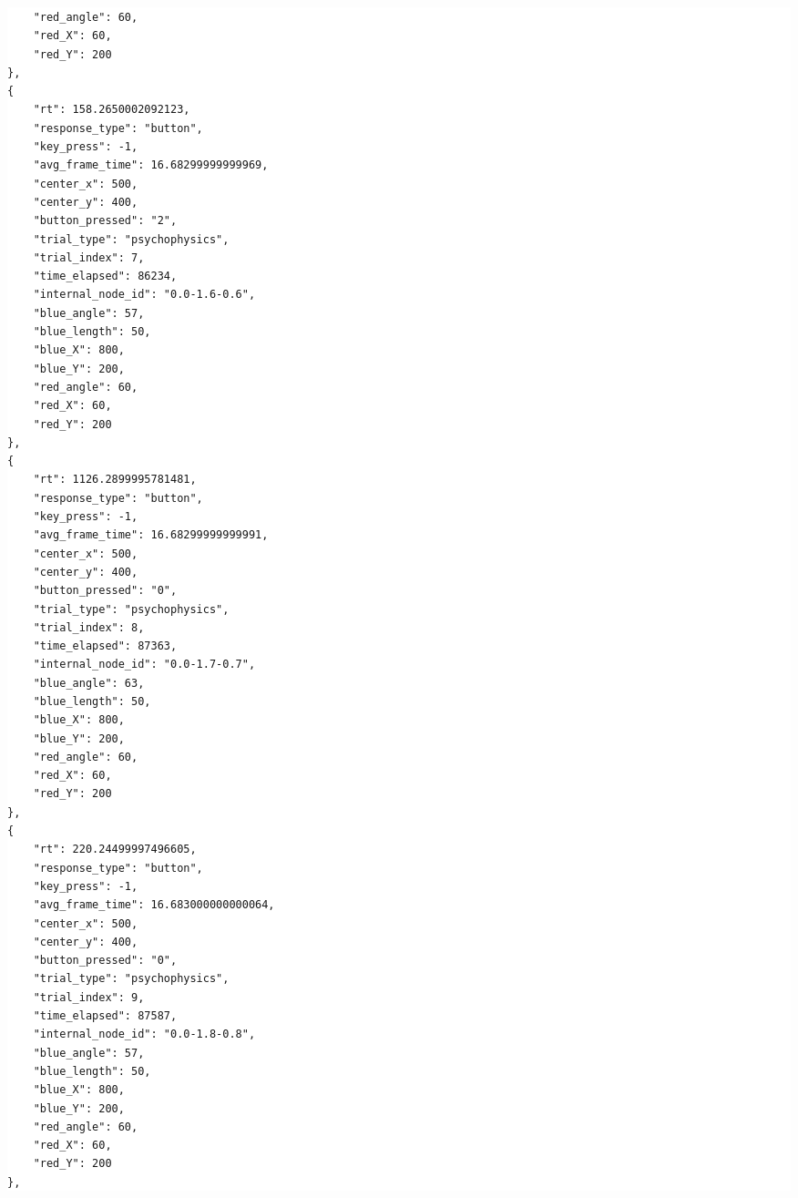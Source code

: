 		"red_angle": 60,
		"red_X": 60,
		"red_Y": 200
	},
	{
		"rt": 158.2650002092123,
		"response_type": "button",
		"key_press": -1,
		"avg_frame_time": 16.68299999999969,
		"center_x": 500,
		"center_y": 400,
		"button_pressed": "2",
		"trial_type": "psychophysics",
		"trial_index": 7,
		"time_elapsed": 86234,
		"internal_node_id": "0.0-1.6-0.6",
		"blue_angle": 57,
		"blue_length": 50,
		"blue_X": 800,
		"blue_Y": 200,
		"red_angle": 60,
		"red_X": 60,
		"red_Y": 200
	},
	{
		"rt": 1126.2899995781481,
		"response_type": "button",
		"key_press": -1,
		"avg_frame_time": 16.68299999999991,
		"center_x": 500,
		"center_y": 400,
		"button_pressed": "0",
		"trial_type": "psychophysics",
		"trial_index": 8,
		"time_elapsed": 87363,
		"internal_node_id": "0.0-1.7-0.7",
		"blue_angle": 63,
		"blue_length": 50,
		"blue_X": 800,
		"blue_Y": 200,
		"red_angle": 60,
		"red_X": 60,
		"red_Y": 200
	},
	{
		"rt": 220.24499997496605,
		"response_type": "button",
		"key_press": -1,
		"avg_frame_time": 16.683000000000064,
		"center_x": 500,
		"center_y": 400,
		"button_pressed": "0",
		"trial_type": "psychophysics",
		"trial_index": 9,
		"time_elapsed": 87587,
		"internal_node_id": "0.0-1.8-0.8",
		"blue_angle": 57,
		"blue_length": 50,
		"blue_X": 800,
		"blue_Y": 200,
		"red_angle": 60,
		"red_X": 60,
		"red_Y": 200
	},